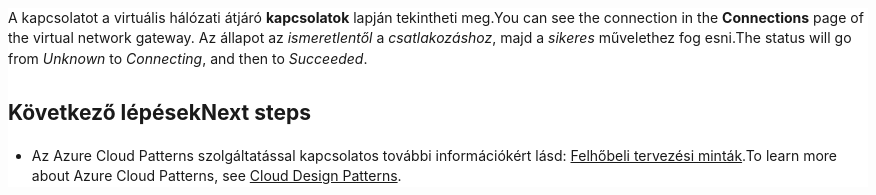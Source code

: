 <span data-ttu-id="7481d-303">A kapcsolatot a virtuális hálózati átjáró **kapcsolatok** lapján tekintheti meg.</span><span class="sxs-lookup"><span data-stu-id="7481d-303">You can see the connection in the **Connections** page of the virtual network gateway.</span></span> <span data-ttu-id="7481d-304">Az állapot az *ismeretlentől* a *csatlakozáshoz*, majd a *sikeres* művelethez fog esni.</span><span class="sxs-lookup"><span data-stu-id="7481d-304">The status will go from *Unknown* to *Connecting*, and then to *Succeeded*.</span></span>

## <a name="next-steps"></a><span data-ttu-id="7481d-305">Következő lépések</span><span class="sxs-lookup"><span data-stu-id="7481d-305">Next steps</span></span>

- <span data-ttu-id="7481d-306">Az Azure Cloud Patterns szolgáltatással kapcsolatos további információkért lásd: [Felhőbeli tervezési minták](/azure/architecture/patterns).</span><span class="sxs-lookup"><span data-stu-id="7481d-306">To learn more about Azure Cloud Patterns, see [Cloud Design Patterns](/azure/architecture/patterns).</span></span>
